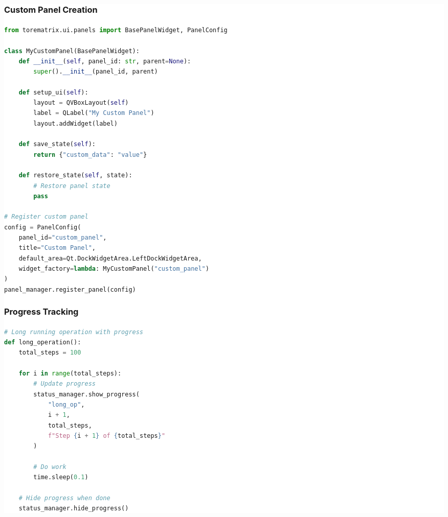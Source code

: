 ### Custom Panel Creation

```python
from torematrix.ui.panels import BasePanelWidget, PanelConfig

class MyCustomPanel(BasePanelWidget):
    def __init__(self, panel_id: str, parent=None):
        super().__init__(panel_id, parent)
    
    def setup_ui(self):
        layout = QVBoxLayout(self)
        label = QLabel("My Custom Panel")
        layout.addWidget(label)
    
    def save_state(self):
        return {"custom_data": "value"}
    
    def restore_state(self, state):
        # Restore panel state
        pass

# Register custom panel
config = PanelConfig(
    panel_id="custom_panel",
    title="Custom Panel",
    default_area=Qt.DockWidgetArea.LeftDockWidgetArea,
    widget_factory=lambda: MyCustomPanel("custom_panel")
)
panel_manager.register_panel(config)
```

### Progress Tracking

```python
# Long running operation with progress
def long_operation():
    total_steps = 100
    
    for i in range(total_steps):
        # Update progress
        status_manager.show_progress(
            "long_op", 
            i + 1, 
            total_steps, 
            f"Step {i + 1} of {total_steps}"
        )
        
        # Do work
        time.sleep(0.1)
    
    # Hide progress when done
    status_manager.hide_progress()
```
